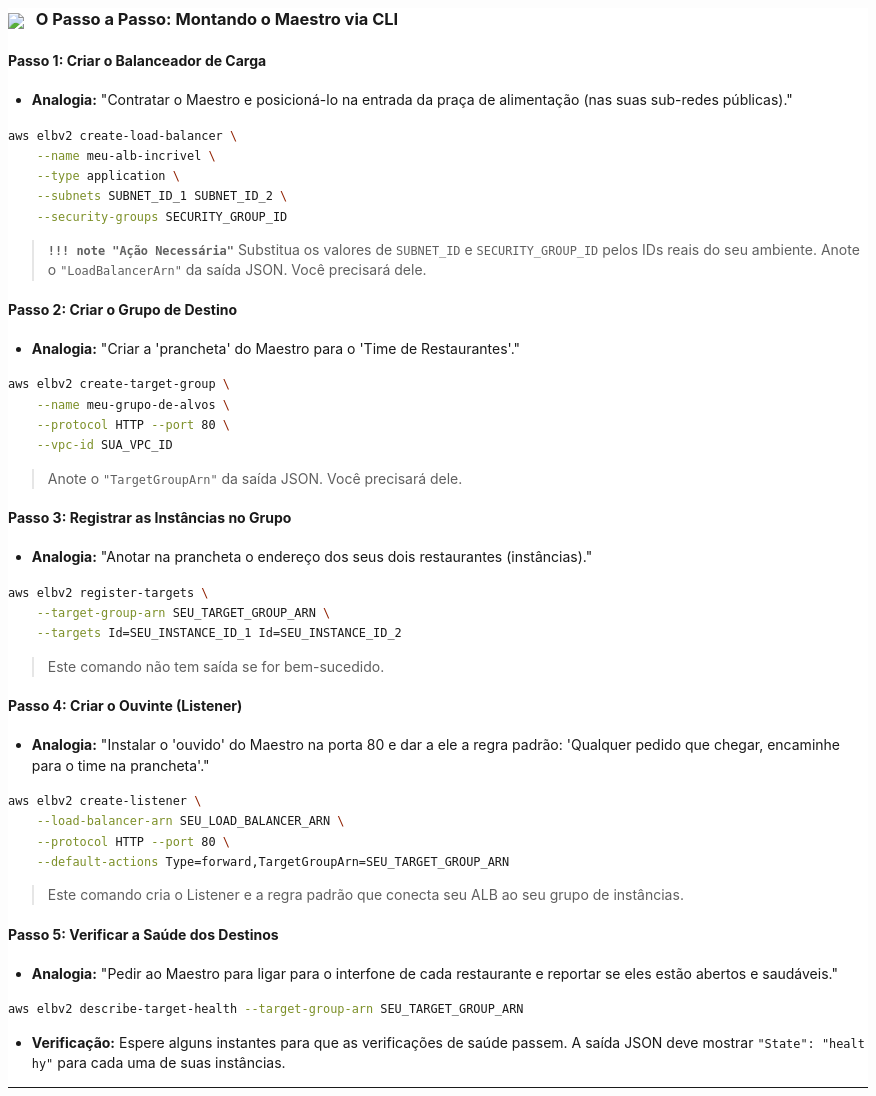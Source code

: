 
### <img src="https://api.iconify.design/mdi/rocket-launch-outline.svg?color=currentColor" width="22" style="vertical-align:middle; margin-right:8px;" /> O Passo a Passo: Montando o Maestro via CLI

#### Passo 1: Criar o Balanceador de Carga
* **Analogia:** "Contratar o Maestro e posicioná-lo na entrada da praça de alimentação (nas suas sub-redes públicas)."
```bash
aws elbv2 create-load-balancer \
    --name meu-alb-incrivel \
    --type application \
    --subnets SUBNET_ID_1 SUBNET_ID_2 \
    --security-groups SECURITY_GROUP_ID
```
> **`!!! note "Ação Necessária"`**
> Substitua os valores de `SUBNET_ID` e `SECURITY_GROUP_ID` pelos IDs reais do seu ambiente. Anote o `"LoadBalancerArn"` da saída JSON. Você precisará dele.

#### Passo 2: Criar o Grupo de Destino
* **Analogia:** "Criar a 'prancheta' do Maestro para o 'Time de Restaurantes'."
```bash
aws elbv2 create-target-group \
    --name meu-grupo-de-alvos \
    --protocol HTTP --port 80 \
    --vpc-id SUA_VPC_ID
```
> Anote o `"TargetGroupArn"` da saída JSON. Você precisará dele.

#### Passo 3: Registrar as Instâncias no Grupo
* **Analogia:** "Anotar na prancheta o endereço dos seus dois restaurantes (instâncias)."
```bash
aws elbv2 register-targets \
    --target-group-arn SEU_TARGET_GROUP_ARN \
    --targets Id=SEU_INSTANCE_ID_1 Id=SEU_INSTANCE_ID_2
```
> Este comando não tem saída se for bem-sucedido.

#### Passo 4: Criar o Ouvinte (Listener)
* **Analogia:** "Instalar o 'ouvido' do Maestro na porta 80 e dar a ele a regra padrão: 'Qualquer pedido que chegar, encaminhe para o time na prancheta'."
```bash
aws elbv2 create-listener \
    --load-balancer-arn SEU_LOAD_BALANCER_ARN \
    --protocol HTTP --port 80 \
    --default-actions Type=forward,TargetGroupArn=SEU_TARGET_GROUP_ARN
```
> Este comando cria o Listener e a regra padrão que conecta seu ALB ao seu grupo de instâncias.

#### Passo 5: Verificar a Saúde dos Destinos
* **Analogia:** "Pedir ao Maestro para ligar para o interfone de cada restaurante e reportar se eles estão abertos e saudáveis."
```bash
aws elbv2 describe-target-health --target-group-arn SEU_TARGET_GROUP_ARN
```
* **Verificação:** Espere alguns instantes para que as verificações de saúde passem. A saída JSON deve mostrar `"State": "healthy"` para cada uma de suas instâncias.

---